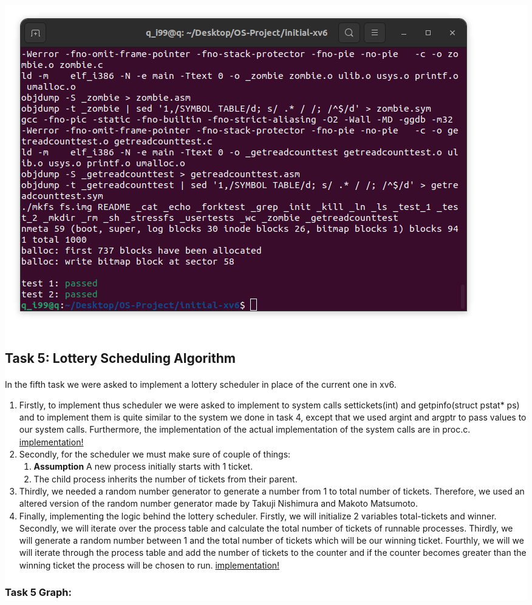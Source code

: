 ![sys_call_getreadcount test!](images/getreadcount_system_call.png)
## Task 5: Lottery Scheduling Algorithm
In the fifth task we were asked to implement a lottery scheduler in place of the current one in xv6. 

 1. Firstly, to implement thus scheduler we were asked to implement to
    system calls settickets(int) and getpinfo(struct pstat* ps) and to
    implement them is quite similar to the system we done in task 4,
    except that we used argint and argptr to pass values to our system
    calls. Furthermore, the implementation of the actual implementation
    of the system calls are in proc.c.
[implementation!](images/proc.c.png)
 3. Secondly, for the scheduler we must make sure of couple of things:
	 1.  **Assumption** A new process initially starts with 1 ticket.
	 2. The child process inherits the number of tickets from their parent.
4.  Thirdly, we needed a random number generator to generate a number from 1 to total number of tickets. Therefore, we used an altered version of the random number generator made by Takuji Nishimura and Makoto Matsumoto.
5. Finally, implementing the logic behind the lottery scheduler. Firstly, we will initialize 2 variables total-tickets and winner. Secondly, we will iterate over the process table and calculate the total number of tickets of runnable processes. Thirdly, we will generate a random number between 1 and the total number of tickets which will be our winning ticket. Fourthly, we will we will iterate through the process table and add the number of tickets to the counter and if the counter becomes greater than the winning ticket the process will be chosen to run.
[implementation!](images/scheduler.png)
### Task 5 Graph: